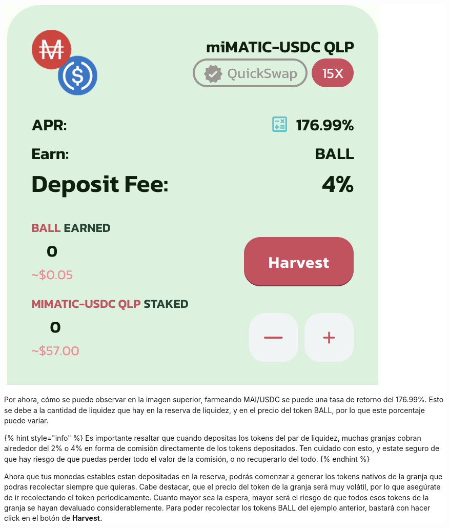 ![Generar BALL en la reserva](../.gitbook/assets/screen-shot-2021-08-09-at-10.58.19-am.png)

Por ahora, cómo se puede observar en la imagen superior, farmeando MAI/USDC se puede una tasa de retorno del 176.99%. Esto se debe a la cantidad de liquidez que hay en la reserva de liquidez, y en el precio del token BALL, por lo que este porcentaje puede variar.

{% hint style="info" %}
Es importante resaltar que cuando depositas los tokens del par de liquidez, muchas granjas cobran alrededor del 2% o 4% en forma de comisión directamente de los tokens depositados. Ten cuidado con esto, y estate seguro de que hay riesgo de que puedas perder todo el valor de la comisión, o no recuperarlo del todo.
{% endhint %}

Ahora que tus monedas estables estan depositadas en la reserva, podrás comenzar a generar los tokens nativos de la granja que podras recolectar siempre que quieras. Cabe destacar, que el precio del token de la granja será muy volátil, por lo que asegúrate de ir recolectando el token periodicamente. Cuanto mayor sea la espera, mayor será el riesgo de que todos esos tokens de la granja se hayan devaluado considerablemente. Para poder recolectar los tokens BALL del ejemplo anterior, bastará con hacer click en el botón de **Harvest.**

